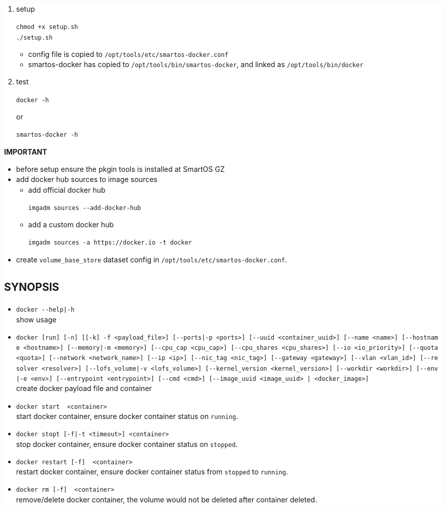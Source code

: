 1. setup
    ```
    chmod +x setup.sh
    ./setup.sh
    ```
    - config file is copied to `/opt/tools/etc/smartos-docker.conf`
    - smartos-docker has copied to `/opt/tools/bin/smartos-docker`, and linked as `/opt/tools/bin/docker`

1. test
    ```
    docker -h
    ```  
    or   
    ```
    smartos-docker -h
    ```

**IMPORTANT**
- before setup ensure the pkgin tools is installed at SmartOS GZ
- add docker hub sources to image sources
    - add official docker hub
        ```
        imgadm sources --add-docker-hub
        ```
    - add a custom docker hub
        ```
        imgadm sources -a https://docker.io -t docker
        ```
- create `volume_base_store` dataset config in `/opt/tools/etc/smartos-docker.conf`.
## SYNOPSIS
- `docker --help|-h`  
show usage

- `docker [run] [-n] [[-k] -f <payload_file>] [--ports|-p <ports>] [--uuid <container_uuid>] [--name <name>] [--hostname <hostname>] [--memory|-m <memory>] [--cpu_cap <cpu_cap>] [--cpu_shares <cpu_shares>] [--io <io_priority>] [--quota <quota>] [--network <network_name>] [--ip <ip>] [--nic_tag <nic_tag>] [--gateway <gateway>] [--vlan <vlan_id>] [--resolver <resolver>] [--lofs_volume|-v <lofs_volume>] [--kernel_version <kernel_version>] [--workdir <workdir>] [--env|-e <env>] [--entrypoint <entrypoint>] [--cmd <cmd>] [--image_uuid <image_uuid> | <docker_image>]`  
create docker payload file and container

- `docker start  <container>`  
start docker container, ensure docker container status on `running`.

- `docker stopt [-f|-t <timeout>] <container>`   
stop docker container, ensure docker container status on `stopped`.

- `docker restart [-f]  <container>`  
restart docker container, ensure docker container status from `stopped` to `running`.

- `docker rm [-f]  <container>`  
remove/delete docker container, the volume would not be deleted after container deleted.
